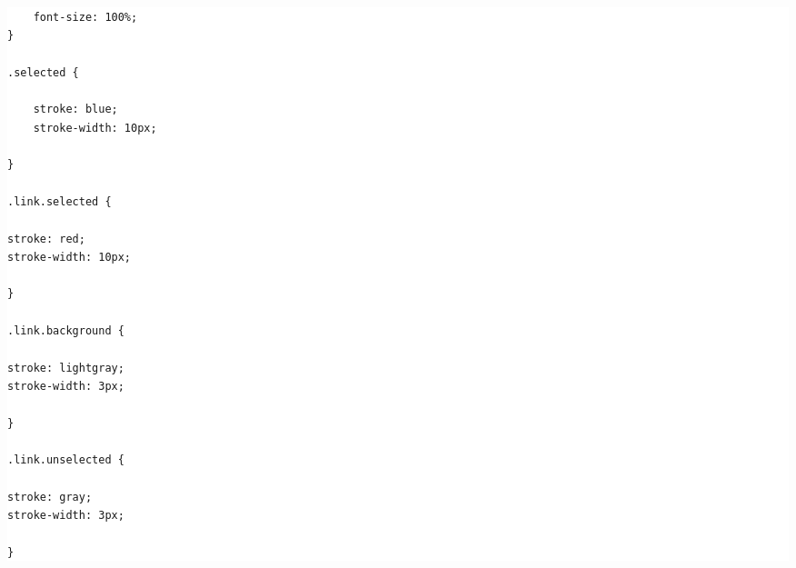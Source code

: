         font-size: 100%;
    }

    .selected {

        stroke: blue;
        stroke-width: 10px;

    }

    .link.selected {

    stroke: red;
    stroke-width: 10px;
                
    }

    .link.background {

    stroke: lightgray;
    stroke-width: 3px;
                
    }

    .link.unselected {

    stroke: gray;
    stroke-width: 3px;
                
    }

</style>
<script src="https://d3js.org/d3.v5.min.js"></script>
<script src="/assets/jrpg_lollipop.js"></script>
<script src="/assets/jrpg_scatter.js"></script>
